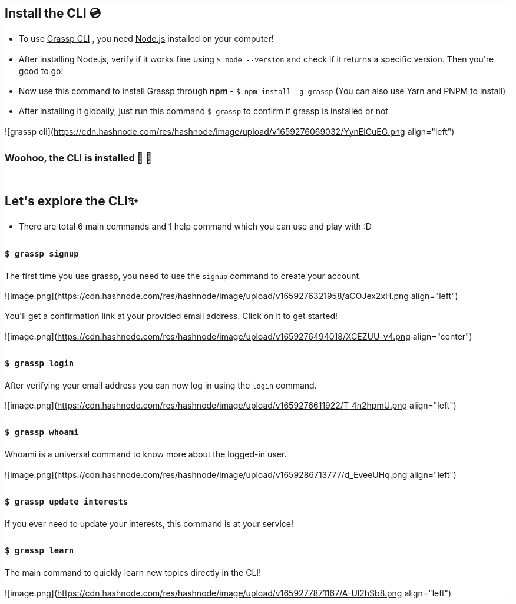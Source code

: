 ## Install the CLI 💿

- To use [Grassp CLI](https://www.npmjs.com/package/grassp) , you need [Node.js](https://nodejs.org)  installed on your computer!

- After installing Node.js, verify if it works fine using `$ node --version` and check if it returns a specific version. Then you're good to go!

- Now use this command to install Grassp through **npm** - `$ npm install -g grassp` (You can also use Yarn and PNPM to install)

- After installing it globally, just run this command `$ grassp` to confirm if grassp is installed or not

![grassp cli](https://cdn.hashnode.com/res/hashnode/image/upload/v1659276069032/YynEiGuEG.png align="left")

### Woohoo, the CLI is installed 🎉 🎉

<hr/>

## Let's explore the CLI✨

- There are total 6 main commands and 1 help command which you can use and play with :D

### `$ grassp signup`
The first time you use grassp, you need to use the `signup` command to create your account.

![image.png](https://cdn.hashnode.com/res/hashnode/image/upload/v1659276321958/aCOJex2xH.png align="left")

You'll get a confirmation link at your provided email address. Click on it to get started!

![image.png](https://cdn.hashnode.com/res/hashnode/image/upload/v1659276494018/XCEZUU-v4.png align="center")

### `$ grassp login`
After verifying your email address you can now log in using the `login` command.

![image.png](https://cdn.hashnode.com/res/hashnode/image/upload/v1659276611922/T_4n2hpmU.png align="left")

### `$ grassp whoami`
Whoami is a universal command to know more about the logged-in user.

![image.png](https://cdn.hashnode.com/res/hashnode/image/upload/v1659286713777/d_EveeUHq.png align="left")

### `$ grassp update interests`
If you ever need to update your interests, this command is at your service!

### `$ grassp learn`
The main command to quickly learn new topics directly in the CLI!

![image.png](https://cdn.hashnode.com/res/hashnode/image/upload/v1659277871167/A-Ul2hSb8.png align="left")
